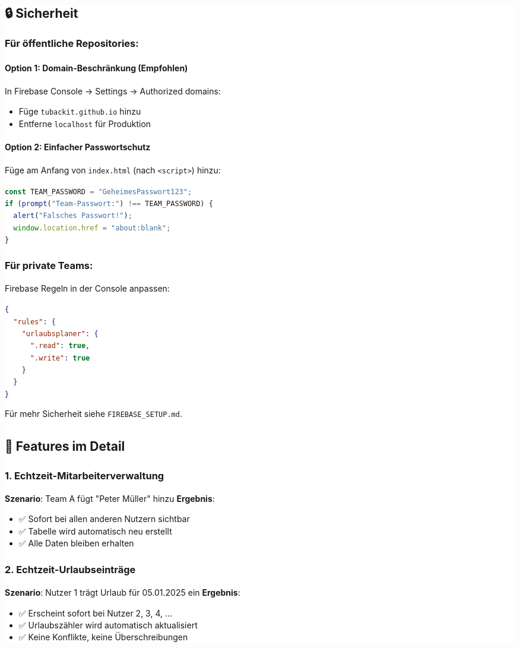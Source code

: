 ## 🔒 Sicherheit

### Für öffentliche Repositories:

#### Option 1: Domain-Beschränkung (Empfohlen)
In Firebase Console → Settings → Authorized domains:
- Füge `tubackit.github.io` hinzu
- Entferne `localhost` für Produktion

#### Option 2: Einfacher Passwortschutz
Füge am Anfang von `index.html` (nach `<script>`) hinzu:

```javascript
const TEAM_PASSWORD = "GeheimesPasswort123";
if (prompt("Team-Passwort:") !== TEAM_PASSWORD) {
  alert("Falsches Passwort!");
  window.location.href = "about:blank";
}
```

### Für private Teams:

Firebase Regeln in der Console anpassen:

```json
{
  "rules": {
    "urlaubsplaner": {
      ".read": true,
      ".write": true
    }
  }
}
```

Für mehr Sicherheit siehe `FIREBASE_SETUP.md`.

## 🎯 Features im Detail

### 1. Echtzeit-Mitarbeiterverwaltung

**Szenario**: Team A fügt "Peter Müller" hinzu
**Ergebnis**: 
- ✅ Sofort bei allen anderen Nutzern sichtbar
- ✅ Tabelle wird automatisch neu erstellt
- ✅ Alle Daten bleiben erhalten

### 2. Echtzeit-Urlaubseinträge

**Szenario**: Nutzer 1 trägt Urlaub für 05.01.2025 ein
**Ergebnis**:
- ✅ Erscheint sofort bei Nutzer 2, 3, 4, ...
- ✅ Urlaubszähler wird automatisch aktualisiert
- ✅ Keine Konflikte, keine Überschreibungen
